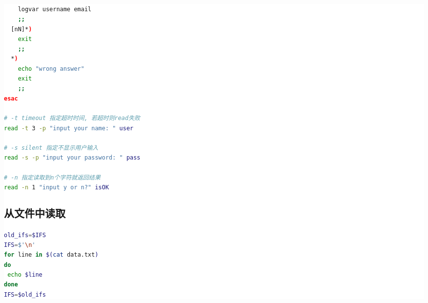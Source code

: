 ```bash
    logvar username email
    ;;
  [nN]*)
    exit
    ;;
  *)
    echo "wrong answer"
    exit
    ;;
esac

# -t timeout 指定超时时间, 若超时则read失败
read -t 3 -p "input your name: " user 

# -s silent 指定不显示用户输入 
read -s -p "input your password: " pass

# -n 指定读取到n个字符就返回结果
read -n 1 "input y or n?" isOK

```
## 从文件中读取

```bash
old_ifs=$IFS
IFS=$'\n'
for line in $(cat data.txt)
do
 echo $line
done
IFS=$old_ifs

```



